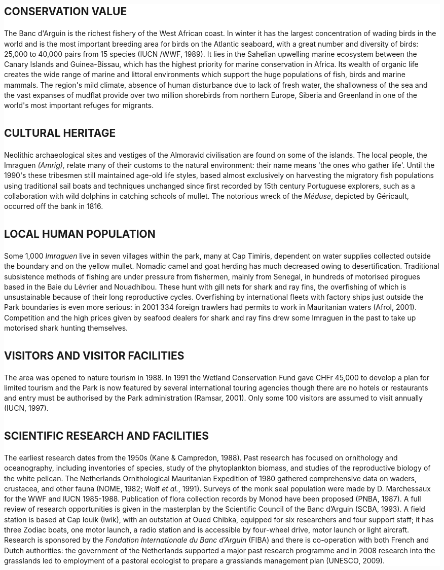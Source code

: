 CONSERVATION VALUE
------------------

The Banc d'Arguin is the richest fishery of the West African coast. In winter it has the largest concentration of wading birds in the world and is the most important breeding area for birds on the Atlantic seaboard, with a great number and diversity of birds: 25,000 to 40,000 pairs from 15 species (IUCN /WWF, 1989). It lies in the Sahelian upwelling marine ecosystem between the Canary Islands and Guinea-Bissau, which has the highest priority for marine conservation in Africa. Its wealth of organic life creates the wide range of marine and littoral environments which support the huge populations of fish, birds and marine mammals. The region's mild climate, absence of human disturbance due to lack of fresh water, the shallowness of the sea and the vast expanses of mudflat provide over two million shorebirds from northern Europe, Siberia and Greenland in one of the world's most important refuges for migrants.

CULTURAL HERITAGE
-----------------

Neolithic archaeological sites and vestiges of the Almoravid civilisation are found on some of the islands. The local people, the Imraguen *(Amrig),* relate many of their customs to the natural environment: their name means 'the ones who gather life'. Until the 1990's these tribesmen still maintained age-old life styles, based almost exclusively on harvesting the migratory fish populations using traditional sail boats and techniques unchanged since first recorded by 15th century Portuguese explorers, such as a collaboration with wild dolphins in catching schools of mullet. The notorious wreck of the *Méduse*, depicted by Géricault, occurred off the bank in 1816.

LOCAL HUMAN POPULATION
----------------------

Some 1,000 *Imraguen* live in seven villages within the park, many at Cap Timiris, dependent on water supplies collected outside the boundary and on the yellow mullet. Nomadic camel and goat herding has much decreased owing to desertification. Traditional subsistence methods of fishing are under pressure from fishermen, mainly from Senegal, in hundreds of motorised pirogues based in the Baie du Lévrier and Nouadhibou. These hunt with gill nets for shark and ray fins, the overfishing of which is unsustainable because of their long reproductive cycles. Overfishing by international fleets with factory ships just outside the Park boundaries is even more serious: in 2001 334 foreign trawlers had permits to work in Mauritanian waters (Afrol, 2001). Competition and the high prices given by seafood dealers for shark and ray fins drew some Imraguen in the past to take up motorised shark hunting themselves.

VISITORS AND VISITOR FACILITIES
-------------------------------

The area was opened to nature tourism in 1988. In 1991 the Wetland Conservation Fund gave CHFr 45,000 to develop a plan for limited tourism and the Park is now featured by several international touring agencies though there are no hotels or restaurants and entry must be authorised by the Park administration (Ramsar, 2001). Only some 100 visitors are assumed to visit annually (IUCN, 1997).

SCIENTIFIC RESEARCH AND FACILITIES
----------------------------------

The earliest research dates from the 1950s (Kane & Campredon, 1988). Past research has focused on ornithology and oceanography, including inventories of species, study of the phytoplankton biomass, and studies of the reproductive biology of the white pelican. The Netherlands Ornithological Mauritanian Expedition of 1980 gathered comprehensive data on waders, crustacea, and other fauna (NOME, 1982; Wolf *et al.*, 1991). Surveys of the monk seal population were made by D. Marchessaux for the WWF and IUCN 1985-1988. Publication of flora collection records by Monod have been proposed (PNBA, 1987). A full review of research opportunities is given in the masterplan by the Scientific Council of the Banc d’Arguin (SCBA, 1993). A field station is based at Cap Iouik (Iwik), with an outstation at Oued Chibka, equipped for six researchers and four support staff; it has three Zodiac boats, one motor launch, a radio station and is accessible by four-wheel drive, motor launch or light aircraft. Research is sponsored by the *Fondation Internationale du Banc d’Arguin* (FIBA) and there is co-operation with both French and Dutch authorities: the government of the Netherlands supported a major past research programme and in 2008 research into the grasslands led to employment of a pastoral ecologist to prepare a grasslands management plan (UNESCO, 2009).
